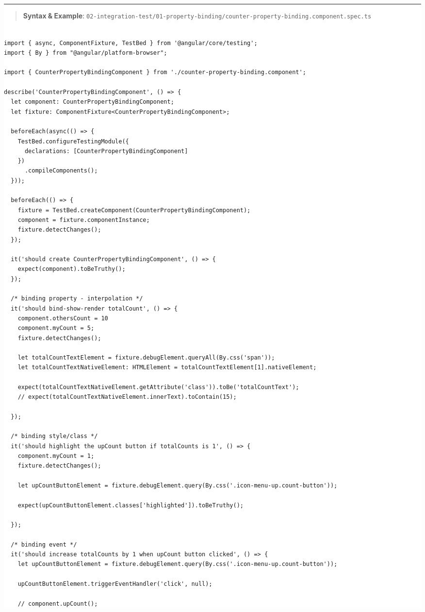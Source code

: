 <hr/>

> **Syntax & Example**: `02-integration-test/01-property-binding/counter-property-binding.component.spec.ts`

```

import { async, ComponentFixture, TestBed } from '@angular/core/testing';
import { By } from "@angular/platform-browser";

import { CounterPropertyBindingComponent } from './counter-property-binding.component';

describe('CounterPropertyBindingComponent', () => {
  let component: CounterPropertyBindingComponent;
  let fixture: ComponentFixture<CounterPropertyBindingComponent>;

  beforeEach(async(() => {
    TestBed.configureTestingModule({
      declarations: [CounterPropertyBindingComponent]
    })
      .compileComponents();
  }));

  beforeEach(() => {
    fixture = TestBed.createComponent(CounterPropertyBindingComponent);
    component = fixture.componentInstance;
    fixture.detectChanges();
  });

  it('should create CounterPropertyBindingComponent', () => {
    expect(component).toBeTruthy();
  });

  /* binding property - interpolation */
  it('should bind-show-render totalCount', () => {
    component.othersCount = 10
    component.myCount = 5;
    fixture.detectChanges();

    let totalCountTextElement = fixture.debugElement.queryAll(By.css('span'));
    let totalCountTextNativeElement: HTMLElement = totalCountTextElement[1].nativeElement;

    expect(totalCountTextNativeElement.getAttribute('class')).toBe('totalCountText');
    // expect(totalCountTextNativeElement.innerText).toContain(15);

  });

  /* binding style/class */
  it('should highlight the upCount button if totalCounts is 1', () => {
    component.myCount = 1;
    fixture.detectChanges();

    let upCountButtonElement = fixture.debugElement.query(By.css('.icon-menu-up.count-button'));

    expect(upCountButtonElement.classes['highlighted']).toBeTruthy();

  });

  /* binding event */
  it('should increase totalCounts by 1 when upCount button clicked', () => {
    let upCountButtonElement = fixture.debugElement.query(By.css('.icon-menu-up.count-button'));
    
    upCountButtonElement.triggerEventHandler('click', null);
  
    // component.upCount();
```